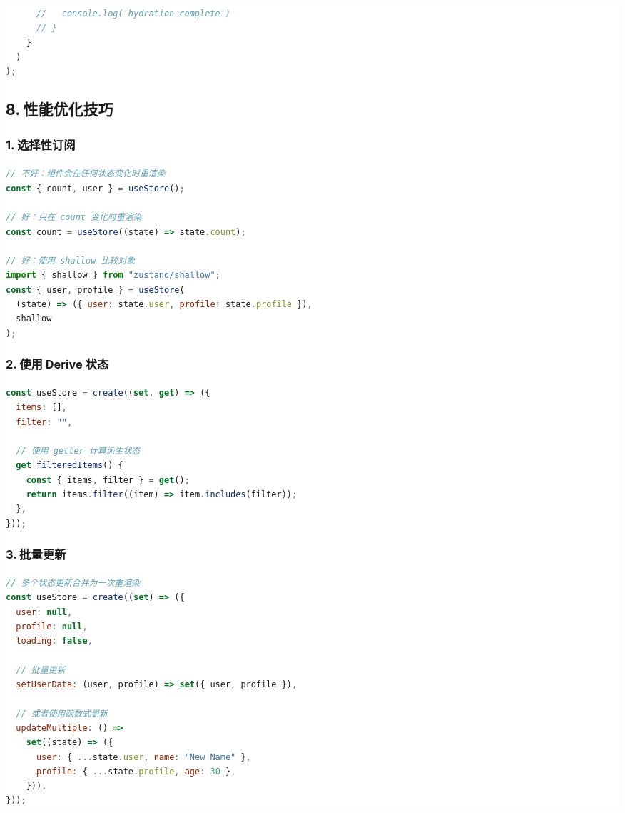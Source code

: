 ```javascript
      //   console.log('hydration complete')
      // }
    }
  )
);
```

## 8. 性能优化技巧

### 1. 选择性订阅

```jsx
// 不好：组件会在任何状态变化时重渲染
const { count, user } = useStore();

// 好：只在 count 变化时重渲染
const count = useStore((state) => state.count);

// 好：使用 shallow 比较对象
import { shallow } from "zustand/shallow";
const { user, profile } = useStore(
  (state) => ({ user: state.user, profile: state.profile }),
  shallow
);
```

### 2. 使用 Derive 状态

```javascript
const useStore = create((set, get) => ({
  items: [],
  filter: "",

  // 使用 getter 计算派生状态
  get filteredItems() {
    const { items, filter } = get();
    return items.filter((item) => item.includes(filter));
  },
}));
```

### 3. 批量更新

```javascript
// 多个状态更新合并为一次重渲染
const useStore = create((set) => ({
  user: null,
  profile: null,
  loading: false,

  // 批量更新
  setUserData: (user, profile) => set({ user, profile }),

  // 或者使用函数式更新
  updateMultiple: () =>
    set((state) => ({
      user: { ...state.user, name: "New Name" },
      profile: { ...state.profile, age: 30 },
    })),
}));
```
